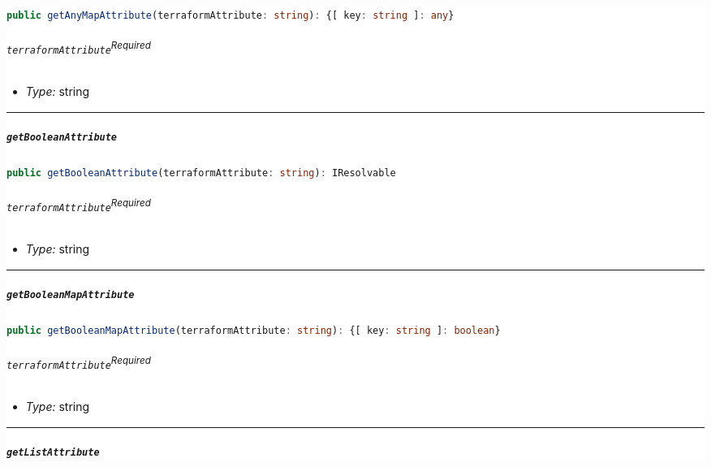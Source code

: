 ```typescript
public getAnyMapAttribute(terraformAttribute: string): {[ key: string ]: any}
```

###### `terraformAttribute`<sup>Required</sup> <a name="terraformAttribute" id="rhizo-co-terraform-provider-oci.dataOciOsManagementHubManagedInstanceAvailableSoftwareSources.DataOciOsManagementHubManagedInstanceAvailableSoftwareSources.getAnyMapAttribute.parameter.terraformAttribute"></a>

- *Type:* string

---

##### `getBooleanAttribute` <a name="getBooleanAttribute" id="rhizo-co-terraform-provider-oci.dataOciOsManagementHubManagedInstanceAvailableSoftwareSources.DataOciOsManagementHubManagedInstanceAvailableSoftwareSources.getBooleanAttribute"></a>

```typescript
public getBooleanAttribute(terraformAttribute: string): IResolvable
```

###### `terraformAttribute`<sup>Required</sup> <a name="terraformAttribute" id="rhizo-co-terraform-provider-oci.dataOciOsManagementHubManagedInstanceAvailableSoftwareSources.DataOciOsManagementHubManagedInstanceAvailableSoftwareSources.getBooleanAttribute.parameter.terraformAttribute"></a>

- *Type:* string

---

##### `getBooleanMapAttribute` <a name="getBooleanMapAttribute" id="rhizo-co-terraform-provider-oci.dataOciOsManagementHubManagedInstanceAvailableSoftwareSources.DataOciOsManagementHubManagedInstanceAvailableSoftwareSources.getBooleanMapAttribute"></a>

```typescript
public getBooleanMapAttribute(terraformAttribute: string): {[ key: string ]: boolean}
```

###### `terraformAttribute`<sup>Required</sup> <a name="terraformAttribute" id="rhizo-co-terraform-provider-oci.dataOciOsManagementHubManagedInstanceAvailableSoftwareSources.DataOciOsManagementHubManagedInstanceAvailableSoftwareSources.getBooleanMapAttribute.parameter.terraformAttribute"></a>

- *Type:* string

---

##### `getListAttribute` <a name="getListAttribute" id="rhizo-co-terraform-provider-oci.dataOciOsManagementHubManagedInstanceAvailableSoftwareSources.DataOciOsManagementHubManagedInstanceAvailableSoftwareSources.getListAttribute"></a>
